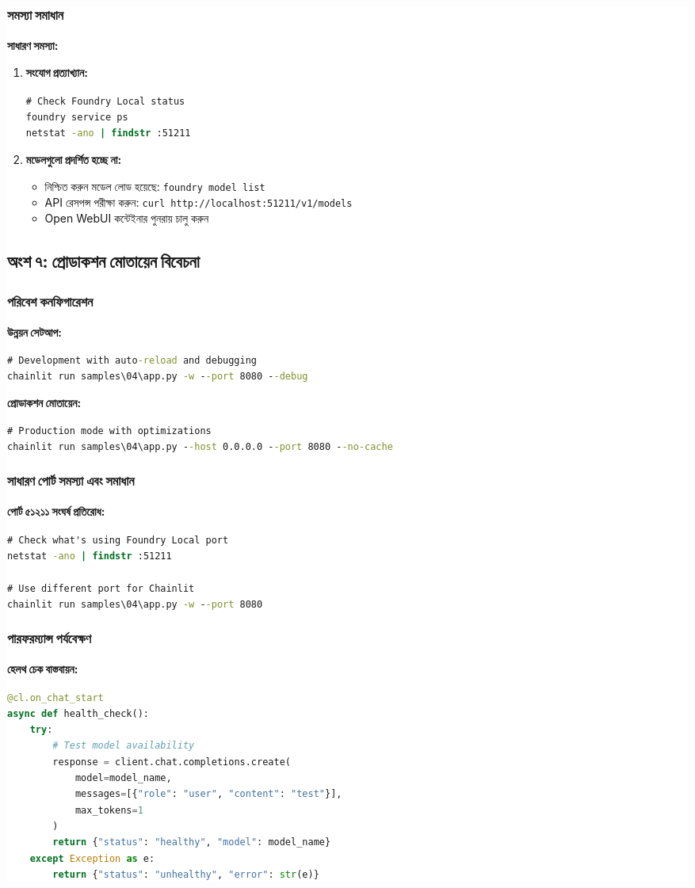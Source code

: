 ### সমস্যা সমাধান

**সাধারণ সমস্যা:**

1. **সংযোগ প্রত্যাখ্যান:**
   ```cmd
   # Check Foundry Local status
   foundry service ps
   netstat -ano | findstr :51211
   ```

2. **মডেলগুলো প্রদর্শিত হচ্ছে না:**
   - নিশ্চিত করুন মডেল লোড হয়েছে: `foundry model list`
   - API রেসপন্স পরীক্ষা করুন: `curl http://localhost:51211/v1/models`
   - Open WebUI কন্টেইনার পুনরায় চালু করুন

## অংশ ৭: প্রোডাকশন মোতায়েন বিবেচনা

### পরিবেশ কনফিগারেশন

**উন্নয়ন সেটআপ:**
```cmd
# Development with auto-reload and debugging
chainlit run samples\04\app.py -w --port 8080 --debug
```

**প্রোডাকশন মোতায়েন:**
```cmd
# Production mode with optimizations
chainlit run samples\04\app.py --host 0.0.0.0 --port 8080 --no-cache
```

### সাধারণ পোর্ট সমস্যা এবং সমাধান

**পোর্ট ৫১২১১ সংঘর্ষ প্রতিরোধ:**
```cmd
# Check what's using Foundry Local port
netstat -ano | findstr :51211

# Use different port for Chainlit
chainlit run samples\04\app.py -w --port 8080
```

### পারফরম্যান্স পর্যবেক্ষণ

**হেলথ চেক বাস্তবায়ন:**
```python
@cl.on_chat_start
async def health_check():
    try:
        # Test model availability
        response = client.chat.completions.create(
            model=model_name,
            messages=[{"role": "user", "content": "test"}],
            max_tokens=1
        )
        return {"status": "healthy", "model": model_name}
    except Exception as e:
        return {"status": "unhealthy", "error": str(e)}
```
